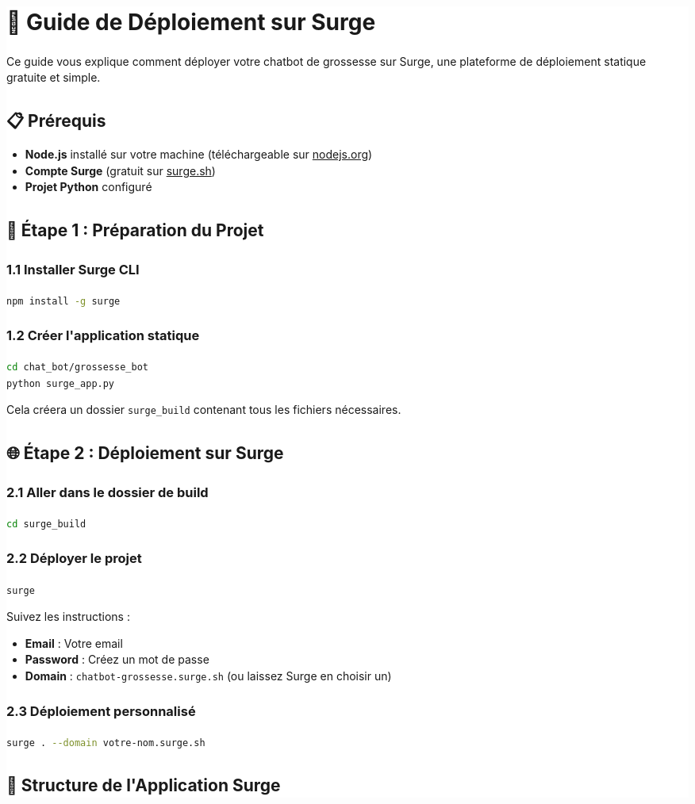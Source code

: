 # 🚀 Guide de Déploiement sur Surge

Ce guide vous explique comment déployer votre chatbot de grossesse sur Surge, une plateforme de déploiement statique gratuite et simple.

## 📋 Prérequis

- **Node.js** installé sur votre machine (téléchargeable sur [nodejs.org](https://nodejs.org))
- **Compte Surge** (gratuit sur [surge.sh](https://surge.sh))
- **Projet Python** configuré

## 🔧 Étape 1 : Préparation du Projet

### 1.1 Installer Surge CLI
```bash
npm install -g surge
```

### 1.2 Créer l'application statique
```bash
cd chat_bot/grossesse_bot
python surge_app.py
```

Cela créera un dossier `surge_build` contenant tous les fichiers nécessaires.

## 🌐 Étape 2 : Déploiement sur Surge

### 2.1 Aller dans le dossier de build
```bash
cd surge_build
```

### 2.2 Déployer le projet
```bash
surge
```

Suivez les instructions :
- **Email** : Votre email
- **Password** : Créez un mot de passe
- **Domain** : `chatbot-grossesse.surge.sh` (ou laissez Surge en choisir un)

### 2.3 Déploiement personnalisé
```bash
surge . --domain votre-nom.surge.sh
```

## 📁 Structure de l'Application Surge
